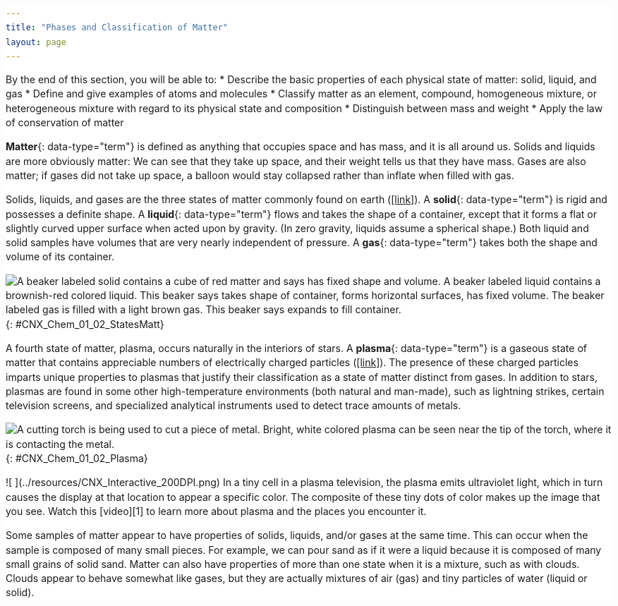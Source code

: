 ```yaml
---
title: "Phases and Classification of Matter"
layout: page
---
```



<div data-type="abstract" markdown="1">
By the end of this section, you will be able to:
* Describe the basic properties of each physical state of matter: solid, liquid, and gas
* Define and give examples of atoms and molecules
* Classify matter as an element, compound, homogeneous mixture, or heterogeneous mixture with regard to its physical state and composition
* Distinguish between mass and weight
* Apply the law of conservation of matter

</div>

**Matter**{: data-type="term"} is defined as anything that occupies space and has mass, and it is all around us. Solids and liquids are more obviously matter: We can see that they take up space, and their weight tells us that they have mass. Gases are also matter; if gases did not take up space, a balloon would stay collapsed rather than inflate when filled with gas.

Solids, liquids, and gases are the three states of matter commonly found on earth ([\[link\]](#CNX_Chem_01_02_StatesMatt)). A **solid**{: data-type="term"} is rigid and possesses a definite shape. A **liquid**{: data-type="term"} flows and takes the shape of a container, except that it forms a flat or slightly curved upper surface when acted upon by gravity. (In zero gravity, liquids assume a spherical shape.) Both liquid and solid samples have volumes that are very nearly independent of pressure. A **gas**{: data-type="term"} takes both the shape and volume of its container.

 ![A beaker labeled solid contains a cube of red matter and says has fixed shape and volume. A beaker labeled liquid contains a brownish-red colored liquid. This beaker says takes shape of container, forms horizontal surfaces, has fixed volume. The beaker labeled gas is filled with a light brown gas. This beaker says expands to fill container.](../resources/CNX_Chem_01_02_StatesMatt.jpg "The three most common states or phases of matter are solid, liquid, and gas."){: #CNX_Chem_01_02_StatesMatt}

A fourth state of matter, plasma, occurs naturally in the interiors of stars. A **plasma**{: data-type="term"} is a gaseous state of matter that contains appreciable numbers of electrically charged particles ([\[link\]](#CNX_Chem_01_02_Plasma)). The presence of these charged particles imparts unique properties to plasmas that justify their classification as a state of matter distinct from gases. In addition to stars, plasmas are found in some other high-temperature environments (both natural and man-made), such as lightning strikes, certain television screens, and specialized analytical instruments used to detect trace amounts of metals.

 ![A cutting torch is being used to cut a piece of metal. Bright, white colored plasma can be seen near the tip of the torch, where it is contacting the metal.](../resources/CNX_Chem_01_02_Plasma.jpg "A plasma torch can be used to cut metal. (credit: &#x201C;Hypertherm&#x201D;/Wikimedia Commons)"){: #CNX_Chem_01_02_Plasma}

<div data-type="note" class="chemistry link-to-learning" markdown="1">
<span data-type="media" data-alt=" "> ![ ](../resources/CNX_Interactive_200DPI.png) </span>
In a tiny cell in a plasma television, the plasma emits ultraviolet light, which in turn causes the display at that location to appear a specific color. The composite of these tiny dots of color makes up the image that you see. Watch this [video][1] to learn more about plasma and the places you encounter it.

</div>

Some samples of matter appear to have properties of solids, liquids, and/or gases at the same time. This can occur when the sample is composed of many small pieces. For example, we can pour sand as if it were a liquid because it is composed of many small grains of solid sand. Matter can also have properties of more than one state when it is a mixture, such as with clouds. Clouds appear to behave somewhat like gases, but they are actually mixtures of air (gas) and tiny particles of water (liquid or solid).


[1]: http://openstaxcollege.org/l/16plasma
[2]: http://openstaxcollege.org/l/16mercury
[3]: http://openstaxcollege.org/l/16silvchloride